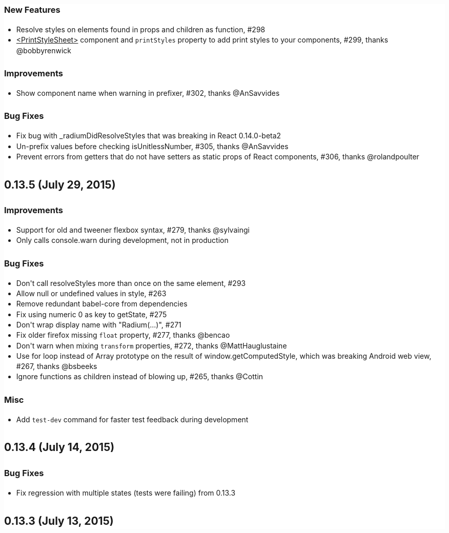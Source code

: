 ### New Features

- Resolve styles on elements found in props and children as function, #298
- [&lt;PrintStyleSheet&gt;](https://github.com/FormidableLabs/radium/tree/master/docs/api#printstylesheet-component) component and `printStyles` property to add print styles to your components, #299, thanks @bobbyrenwick

### Improvements

- Show component name when warning in prefixer, #302, thanks @AnSavvides

### Bug Fixes

- Fix bug with \_radiumDidResolveStyles that was breaking in React 0.14.0-beta2
- Un-prefix values before checking isUnitlessNumber, #305, thanks @AnSavvides
- Prevent errors from getters that do not have setters as static props of React components, #306, thanks @rolandpoulter

## 0.13.5 (July 29, 2015)

### Improvements

- Support for old and tweener flexbox syntax, #279, thanks @sylvaingi
- Only calls console.warn during development, not in production

### Bug Fixes

- Don't call resolveStyles more than once on the same element, #293
- Allow null or undefined values in style, #263
- Remove redundant babel-core from dependencies
- Fix using numeric 0 as key to getState, #275
- Don't wrap display name with "Radium(...)", #271
- Fix older firefox missing `float` property, #277, thanks @bencao
- Don't warn when mixing `transform` properties, #272, thanks @MattHauglustaine
- Use for loop instead of Array prototype on the result of window.getComputedStyle, which was breaking Android web view, #267, thanks @bsbeeks
- Ignore functions as children instead of blowing up, #265, thanks @Cottin

### Misc

- Add `test-dev` command for faster test feedback during development

## 0.13.4 (July 14, 2015)

### Bug Fixes

- Fix regression with multiple states (tests were failing) from 0.13.3

## 0.13.3 (July 13, 2015)
